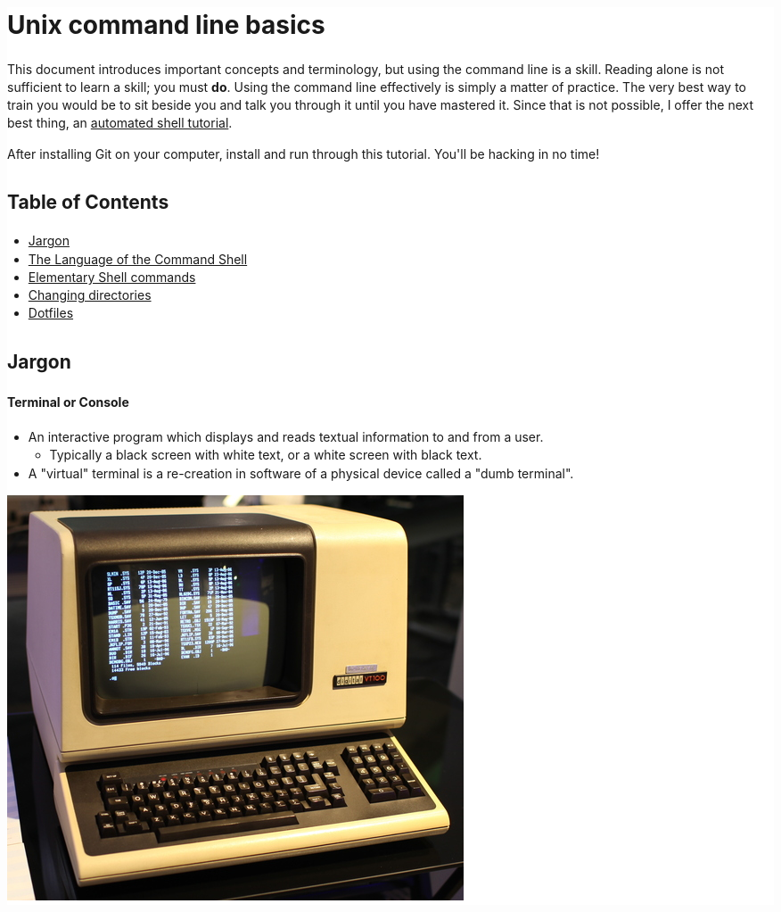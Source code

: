 # Unix command line basics

This document introduces important concepts and terminology, but using the command line is a skill.  Reading alone is not sufficient to learn a skill; you must **do**.  Using the command line effectively is simply a matter of practice.  The very best way to train you would be to sit beside you and talk you through it until you have mastered it.  Since that is not possible, I offer the next best thing, an [automated shell tutorial](https://gitlab.cs.usu.edu/erik.falor/shell-tutor/).

After installing Git on your computer, install and run through this tutorial.  You'll be hacking in no time!


## Table of Contents

*   [Jargon](#jargon)
*   [The Language of the Command Shell](#the-language-of-the-command-shell)
*   [Elementary Shell commands](#elementary-shell-commands)
*   [Changing directories](#changing-directories)
*   [Dotfiles](#dotfiles)


## Jargon

#### Terminal or Console

*   An interactive program which displays and reads textual information to and from a user.
    *   Typically a black screen with white text, or a white screen with black text.
*   A "virtual" terminal is a re-creation in software of a physical device called a "dumb terminal".

![DEC_VT100_terminal.jpg](assets/DEC_VT100_terminal.jpg "A classic DEC VT100 physical terminal")
